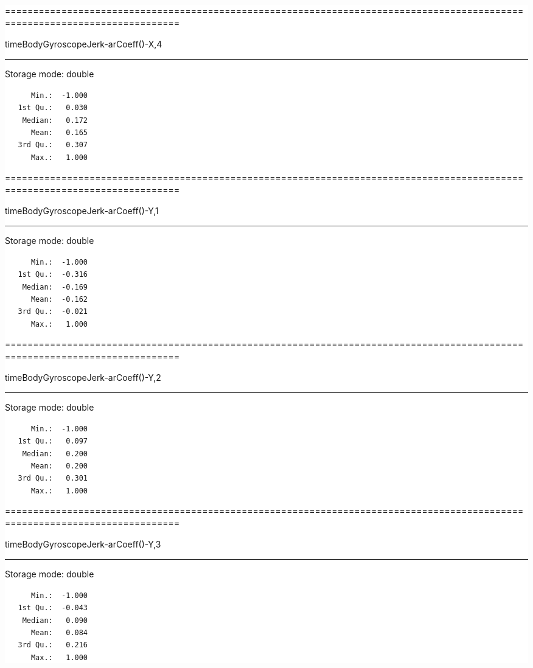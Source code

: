 ===========================================================================================================================

   timeBodyGyroscopeJerk-arCoeff()-X,4

---------------------------------------------------------------------------------------------------------------------------

   Storage mode: double

          Min.:  -1.000
       1st Qu.:   0.030
        Median:   0.172
          Mean:   0.165
       3rd Qu.:   0.307
          Max.:   1.000

===========================================================================================================================

   timeBodyGyroscopeJerk-arCoeff()-Y,1

---------------------------------------------------------------------------------------------------------------------------

   Storage mode: double

          Min.:  -1.000
       1st Qu.:  -0.316
        Median:  -0.169
          Mean:  -0.162
       3rd Qu.:  -0.021
          Max.:   1.000

===========================================================================================================================

   timeBodyGyroscopeJerk-arCoeff()-Y,2

---------------------------------------------------------------------------------------------------------------------------

   Storage mode: double

          Min.:  -1.000
       1st Qu.:   0.097
        Median:   0.200
          Mean:   0.200
       3rd Qu.:   0.301
          Max.:   1.000

===========================================================================================================================

   timeBodyGyroscopeJerk-arCoeff()-Y,3

---------------------------------------------------------------------------------------------------------------------------

   Storage mode: double

          Min.:  -1.000
       1st Qu.:  -0.043
        Median:   0.090
          Mean:   0.084
       3rd Qu.:   0.216
          Max.:   1.000
